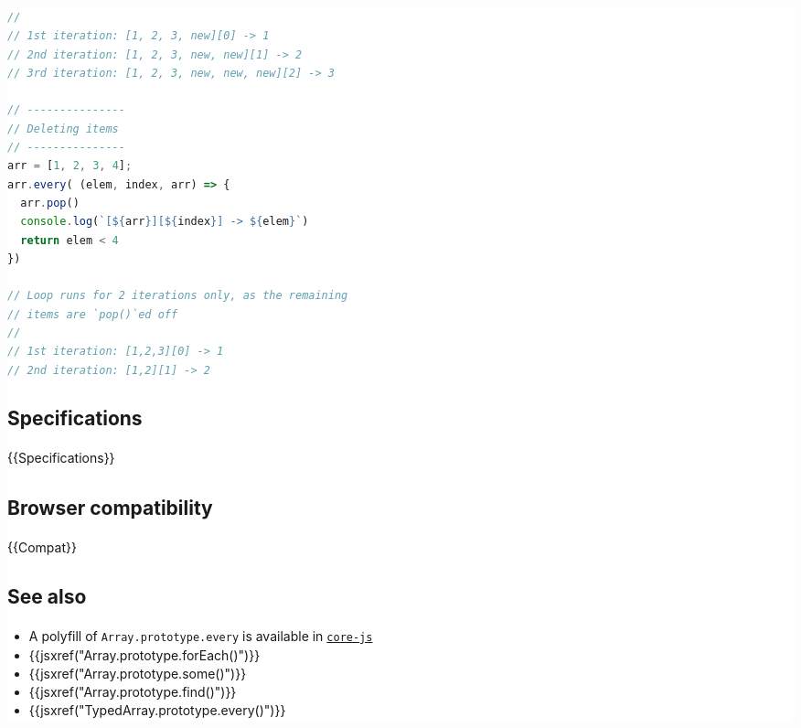 ```js
//
// 1st iteration: [1, 2, 3, new][0] -> 1
// 2nd iteration: [1, 2, 3, new, new][1] -> 2
// 3rd iteration: [1, 2, 3, new, new, new][2] -> 3

// ---------------
// Deleting items
// ---------------
arr = [1, 2, 3, 4];
arr.every( (elem, index, arr) => {
  arr.pop()
  console.log(`[${arr}][${index}] -> ${elem}`)
  return elem < 4
})

// Loop runs for 2 iterations only, as the remaining
// items are `pop()`ed off
//
// 1st iteration: [1,2,3][0] -> 1
// 2nd iteration: [1,2][1] -> 2
```

## Specifications

{{Specifications}}

## Browser compatibility

{{Compat}}

## See also

*   A polyfill of `Array.prototype.every` is available in
    [`core-js`](https://github.com/zloirock/core-js#ecmascript-array)
*   {{jsxref("Array.prototype.forEach()")}}
*   {{jsxref("Array.prototype.some()")}}
*   {{jsxref("Array.prototype.find()")}}
*   {{jsxref("TypedArray.prototype.every()")}}
